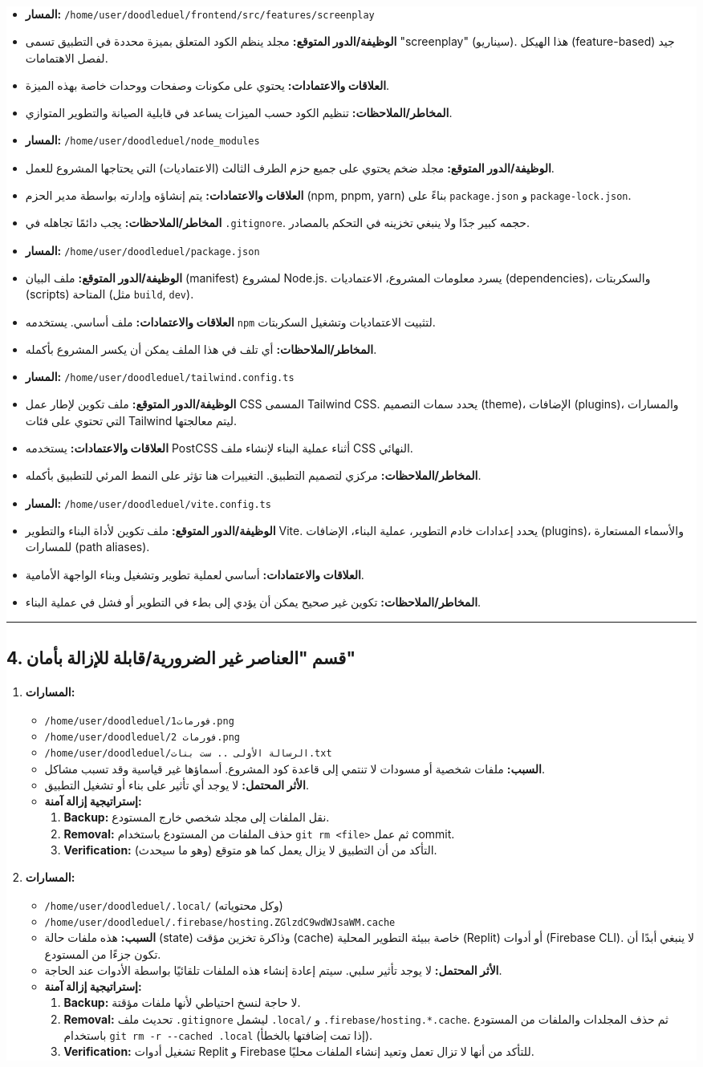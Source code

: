*   **المسار:** `/home/user/doodleduel/frontend/src/features/screenplay`
*   **الوظيفة/الدور المتوقع:** مجلد ينظم الكود المتعلق بميزة محددة في التطبيق تسمى "screenplay" (سيناريو). هذا الهيكل (feature-based) جيد لفصل الاهتمامات.
*   **العلاقات والاعتمادات:** يحتوي على مكونات وصفحات ووحدات خاصة بهذه الميزة.
*   **المخاطر/الملاحظات:** تنظيم الكود حسب الميزات يساعد في قابلية الصيانة والتطوير المتوازي.

*   **المسار:** `/home/user/doodleduel/node_modules`
*   **الوظيفة/الدور المتوقع:** مجلد ضخم يحتوي على جميع حزم الطرف الثالث (الاعتماديات) التي يحتاجها المشروع للعمل.
*   **العلاقات والاعتمادات:** يتم إنشاؤه وإدارته بواسطة مدير الحزم (npm, pnpm, yarn) بناءً على `package.json` و `package-lock.json`.
*   **المخاطر/الملاحظات:** يجب دائمًا تجاهله في `.gitignore`. حجمه كبير جدًا ولا ينبغي تخزينه في التحكم بالمصادر.

*   **المسار:** `/home/user/doodleduel/package.json`
*   **الوظيفة/الدور المتوقع:** ملف البيان (manifest) لمشروع Node.js. يسرد معلومات المشروع، الاعتماديات (dependencies)، والسكربتات (scripts) المتاحة (مثل `build`, `dev`).
*   **العلاقات والاعتمادات:** ملف أساسي. يستخدمه `npm` لتثبيت الاعتماديات وتشغيل السكربتات.
*   **المخاطر/الملاحظات:** أي تلف في هذا الملف يمكن أن يكسر المشروع بأكمله.

*   **المسار:** `/home/user/doodleduel/tailwind.config.ts`
*   **الوظيفة/الدور المتوقع:** ملف تكوين لإطار عمل CSS المسمى Tailwind CSS. يحدد سمات التصميم (theme)، الإضافات (plugins)، والمسارات التي تحتوي على فئات Tailwind ليتم معالجتها.
*   **العلاقات والاعتمادات:** يستخدمه PostCSS أثناء عملية البناء لإنشاء ملف CSS النهائي.
*   **المخاطر/الملاحظات:** مركزي لتصميم التطبيق. التغييرات هنا تؤثر على النمط المرئي للتطبيق بأكمله.

*   **المسار:** `/home/user/doodleduel/vite.config.ts`
*   **الوظيفة/الدور المتوقع:** ملف تكوين لأداة البناء والتطوير Vite. يحدد إعدادات خادم التطوير، عملية البناء، الإضافات (plugins)، والأسماء المستعارة للمسارات (path aliases).
*   **العلاقات والاعتمادات:** أساسي لعملية تطوير وتشغيل وبناء الواجهة الأمامية.
*   **المخاطر/الملاحظات:** تكوين غير صحيح يمكن أن يؤدي إلى بطء في التطوير أو فشل في عملية البناء.

---

## 4. قسم "العناصر غير الضرورية/قابلة للإزالة بأمان"

1.  **المسارات:**
    - `/home/user/doodleduel/1فورمات.png`
    - `/home/user/doodleduel/2 فورمات.png`
    - `/home/user/doodleduel/الرسالة الأولى .. ست بنات.txt`
    *   **السبب:** ملفات شخصية أو مسودات لا تنتمي إلى قاعدة كود المشروع. أسماؤها غير قياسية وقد تسبب مشاكل.
    *   **الأثر المحتمل:** لا يوجد أي تأثير على بناء أو تشغيل التطبيق.
    *   **إستراتيجية إزالة آمنة:**
        1.  **Backup:** نقل الملفات إلى مجلد شخصي خارج المستودع.
        2.  **Removal:** حذف الملفات من المستودع باستخدام `git rm <file>` ثم عمل commit.
        3.  **Verification:** التأكد من أن التطبيق لا يزال يعمل كما هو متوقع (وهو ما سيحدث).

2.  **المسارات:**
    - `/home/user/doodleduel/.local/` (وكل محتوياته)
    - `/home/user/doodleduel/.firebase/hosting.ZGlzdC9wdWJsaWM.cache`
    *   **السبب:** هذه ملفات حالة (state) وذاكرة تخزين مؤقت (cache) خاصة ببيئة التطوير المحلية (Replit) أو أدوات (Firebase CLI). لا ينبغي أبدًا أن تكون جزءًا من المستودع.
    *   **الأثر المحتمل:** لا يوجد تأثير سلبي. سيتم إعادة إنشاء هذه الملفات تلقائيًا بواسطة الأدوات عند الحاجة.
    *   **إستراتيجية إزالة آمنة:**
        1.  **Backup:** لا حاجة لنسخ احتياطي لأنها ملفات مؤقتة.
        2.  **Removal:** تحديث ملف `.gitignore` ليشمل `.local/` و `.firebase/hosting.*.cache`. ثم حذف المجلدات والملفات من المستودع باستخدام `git rm -r --cached .local` (إذا تمت إضافتها بالخطأ).
        3.  **Verification:** تشغيل أدوات Replit و Firebase للتأكد من أنها لا تزال تعمل وتعيد إنشاء الملفات محليًا.
